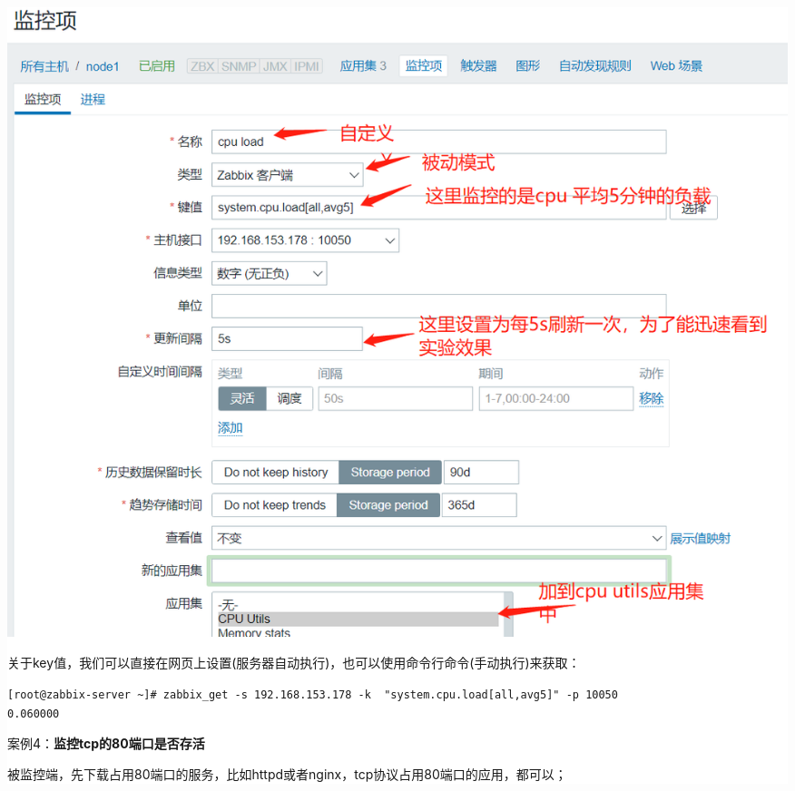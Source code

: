 

![img](assets/01-企业级Zabbix监控平台/1683161495813-f5d3b64e-2dea-4f1a-ba0c-d0c8555c997f.png)



关于key值，我们可以直接在网页上设置(服务器自动执行)，也可以使用命令行命令(手动执行)来获取：



```shell
[root@zabbix-server ~]# zabbix_get -s 192.168.153.178 -k  "system.cpu.load[all,avg5]" -p 10050
0.060000
```



案例4：**监控tcp的80端口是否存活**



被监控端，先下载占用80端口的服务，比如httpd或者nginx，tcp协议占用80端口的应用，都可以；
